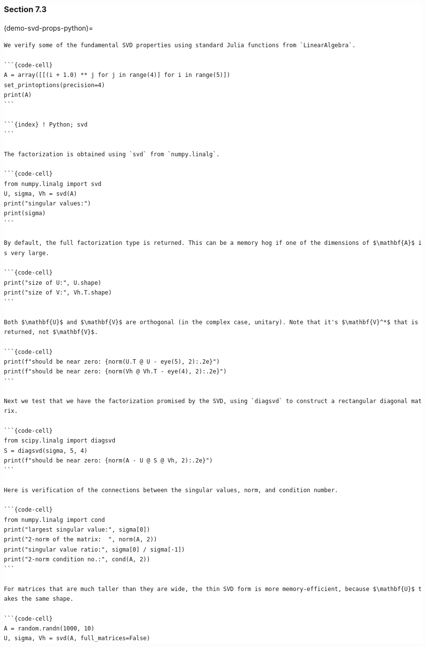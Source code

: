 ### Section 7.3

(demo-svd-props-python)=
``````{dropdown} SVD properties
We verify some of the fundamental SVD properties using standard Julia functions from `LinearAlgebra`.

```{code-cell}
A = array([[(i + 1.0) ** j for j in range(4)] for i in range(5)])
set_printoptions(precision=4)
print(A)
```

```{index} ! Python; svd
```

The factorization is obtained using `svd` from `numpy.linalg`.

```{code-cell}
from numpy.linalg import svd
U, sigma, Vh = svd(A)
print("singular values:")
print(sigma)
```

By default, the full factorization type is returned. This can be a memory hog if one of the dimensions of $\mathbf{A}$ is very large.

```{code-cell}
print("size of U:", U.shape)
print("size of V:", Vh.T.shape)
```

Both $\mathbf{U}$ and $\mathbf{V}$ are orthogonal (in the complex case, unitary). Note that it's $\mathbf{V}^*$ that is returned, not $\mathbf{V}$.

```{code-cell}
print(f"should be near zero: {norm(U.T @ U - eye(5), 2):.2e}")
print(f"should be near zero: {norm(Vh @ Vh.T - eye(4), 2):.2e}")
```

Next we test that we have the factorization promised by the SVD, using `diagsvd` to construct a rectangular diagonal matrix.

```{code-cell}
from scipy.linalg import diagsvd
S = diagsvd(sigma, 5, 4)
print(f"should be near zero: {norm(A - U @ S @ Vh, 2):.2e}")
```

Here is verification of the connections between the singular values, norm, and condition number.

```{code-cell}
from numpy.linalg import cond
print("largest singular value:", sigma[0])
print("2-norm of the matrix:  ", norm(A, 2))
print("singular value ratio:", sigma[0] / sigma[-1])
print("2-norm condition no.:", cond(A, 2))
```

For matrices that are much taller than they are wide, the thin SVD form is more memory-efficient, because $\mathbf{U}$ takes the same shape.

```{code-cell}
A = random.randn(1000, 10)
U, sigma, Vh = svd(A, full_matrices=False)
``````